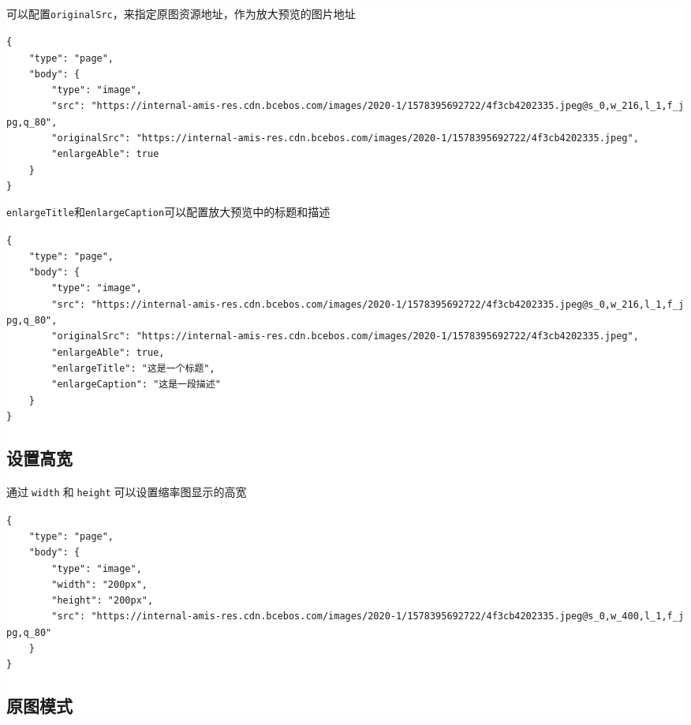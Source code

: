 ```schema
```

可以配置`originalSrc`，来指定原图资源地址，作为放大预览的图片地址

```schema
{
    "type": "page",
    "body": {
        "type": "image",
        "src": "https://internal-amis-res.cdn.bcebos.com/images/2020-1/1578395692722/4f3cb4202335.jpeg@s_0,w_216,l_1,f_jpg,q_80",
        "originalSrc": "https://internal-amis-res.cdn.bcebos.com/images/2020-1/1578395692722/4f3cb4202335.jpeg",
        "enlargeAble": true
    }
}
```

`enlargeTitle`和`enlargeCaption`可以配置放大预览中的标题和描述

```schema
{
    "type": "page",
    "body": {
        "type": "image",
        "src": "https://internal-amis-res.cdn.bcebos.com/images/2020-1/1578395692722/4f3cb4202335.jpeg@s_0,w_216,l_1,f_jpg,q_80",
        "originalSrc": "https://internal-amis-res.cdn.bcebos.com/images/2020-1/1578395692722/4f3cb4202335.jpeg",
        "enlargeAble": true,
        "enlargeTitle": "这是一个标题",
        "enlargeCaption": "这是一段描述"
    }
}
```

## 设置高宽

通过 `width` 和 `height` 可以设置缩率图显示的高宽

```schema
{
    "type": "page",
    "body": {
        "type": "image",
        "width": "200px",
        "height": "200px",
        "src": "https://internal-amis-res.cdn.bcebos.com/images/2020-1/1578395692722/4f3cb4202335.jpeg@s_0,w_400,l_1,f_jpg,q_80"
    }
}
```

## 原图模式
